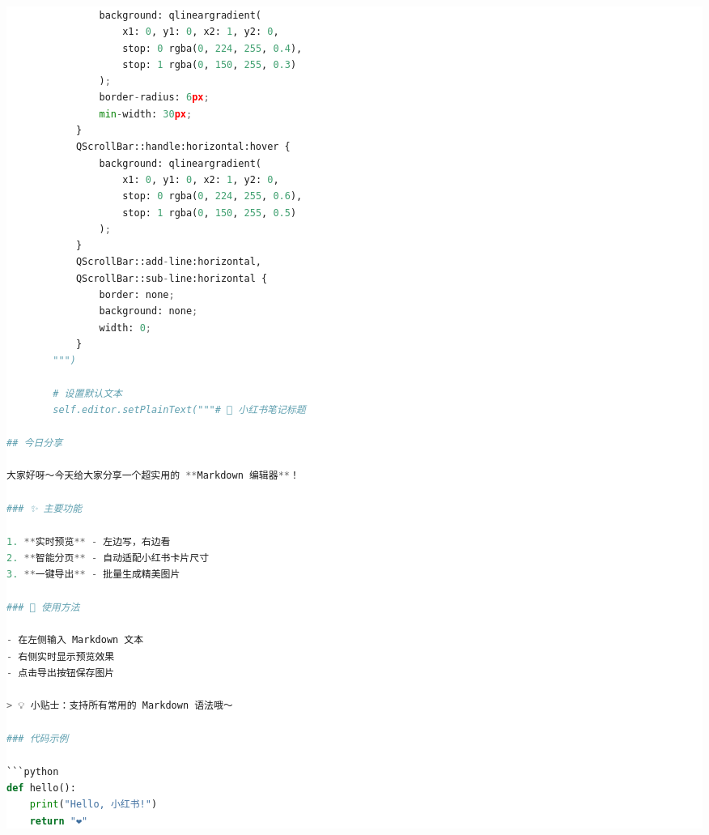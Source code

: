 ```python
                background: qlineargradient(
                    x1: 0, y1: 0, x2: 1, y2: 0,
                    stop: 0 rgba(0, 224, 255, 0.4),
                    stop: 1 rgba(0, 150, 255, 0.3)
                );
                border-radius: 6px;
                min-width: 30px;
            }
            QScrollBar::handle:horizontal:hover {
                background: qlineargradient(
                    x1: 0, y1: 0, x2: 1, y2: 0,
                    stop: 0 rgba(0, 224, 255, 0.6),
                    stop: 1 rgba(0, 150, 255, 0.5)
                );
            }
            QScrollBar::add-line:horizontal,
            QScrollBar::sub-line:horizontal {
                border: none;
                background: none;
                width: 0;
            }
        """)
        
        # 设置默认文本
        self.editor.setPlainText("""# 🌸 小红书笔记标题

## 今日分享

大家好呀～今天给大家分享一个超实用的 **Markdown 编辑器**！

### ✨ 主要功能

1. **实时预览** - 左边写，右边看
2. **智能分页** - 自动适配小红书卡片尺寸
3. **一键导出** - 批量生成精美图片

### 📝 使用方法

- 在左侧输入 Markdown 文本
- 右侧实时显示预览效果
- 点击导出按钮保存图片

> 💡 小贴士：支持所有常用的 Markdown 语法哦～

### 代码示例

```python
def hello():
    print("Hello, 小红书!")
    return "❤️"
```
